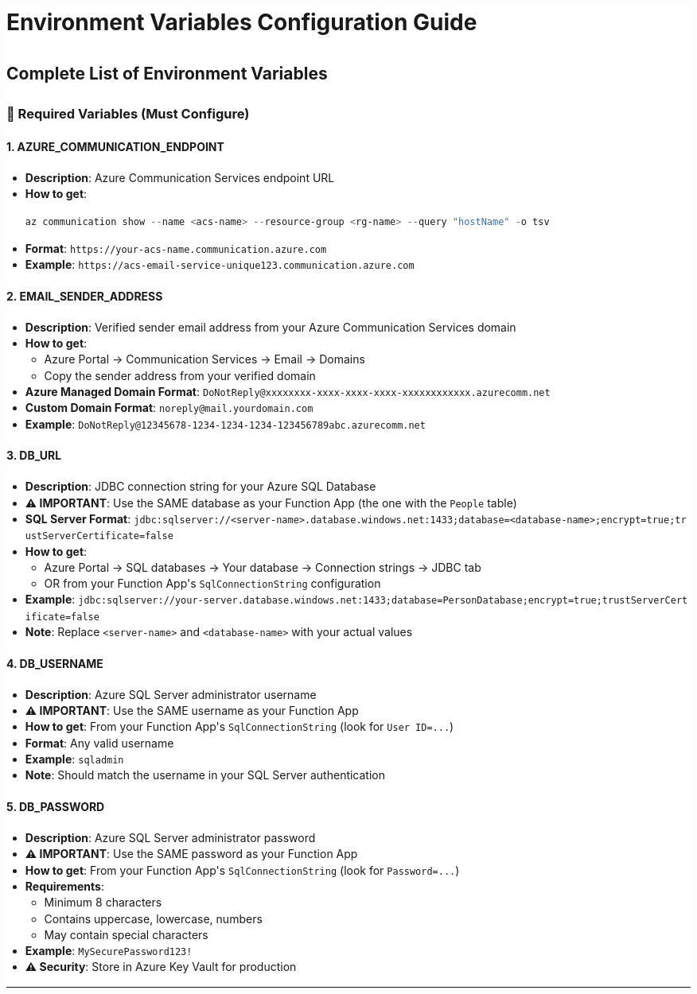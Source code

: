# Environment Variables Configuration Guide

## Complete List of Environment Variables

### 🔴 Required Variables (Must Configure)

#### 1. AZURE_COMMUNICATION_ENDPOINT

- **Description**: Azure Communication Services endpoint URL
- **How to get**:
  ```powershell
  az communication show --name <acs-name> --resource-group <rg-name> --query "hostName" -o tsv
  ```
- **Format**: `https://your-acs-name.communication.azure.com`
- **Example**: `https://acs-email-service-unique123.communication.azure.com`

#### 2. EMAIL_SENDER_ADDRESS

- **Description**: Verified sender email address from your Azure Communication Services domain
- **How to get**:
  - Azure Portal → Communication Services → Email → Domains
  - Copy the sender address from your verified domain
- **Azure Managed Domain Format**: `DoNotReply@xxxxxxxx-xxxx-xxxx-xxxx-xxxxxxxxxxxx.azurecomm.net`
- **Custom Domain Format**: `noreply@mail.yourdomain.com`
- **Example**: `DoNotReply@12345678-1234-1234-1234-123456789abc.azurecomm.net`

#### 3. DB_URL

- **Description**: JDBC connection string for your Azure SQL Database
- **⚠️ IMPORTANT**: Use the SAME database as your Function App (the one with the `People` table)
- **SQL Server Format**: `jdbc:sqlserver://<server-name>.database.windows.net:1433;database=<database-name>;encrypt=true;trustServerCertificate=false`
- **How to get**:
  - Azure Portal → SQL databases → Your database → Connection strings → JDBC tab
  - OR from your Function App's `SqlConnectionString` configuration
- **Example**: `jdbc:sqlserver://your-server.database.windows.net:1433;database=PersonDatabase;encrypt=true;trustServerCertificate=false`
- **Note**: Replace `<server-name>` and `<database-name>` with your actual values

#### 4. DB_USERNAME

- **Description**: Azure SQL Server administrator username
- **⚠️ IMPORTANT**: Use the SAME username as your Function App
- **How to get**: From your Function App's `SqlConnectionString` (look for `User ID=...`)
- **Format**: Any valid username
- **Example**: `sqladmin`
- **Note**: Should match the username in your SQL Server authentication

#### 5. DB_PASSWORD

- **Description**: Azure SQL Server administrator password
- **⚠️ IMPORTANT**: Use the SAME password as your Function App
- **How to get**: From your Function App's `SqlConnectionString` (look for `Password=...`)
- **Requirements**:
  - Minimum 8 characters
  - Contains uppercase, lowercase, numbers
  - May contain special characters
- **Example**: `MySecurePassword123!`
- **⚠️ Security**: Store in Azure Key Vault for production

---